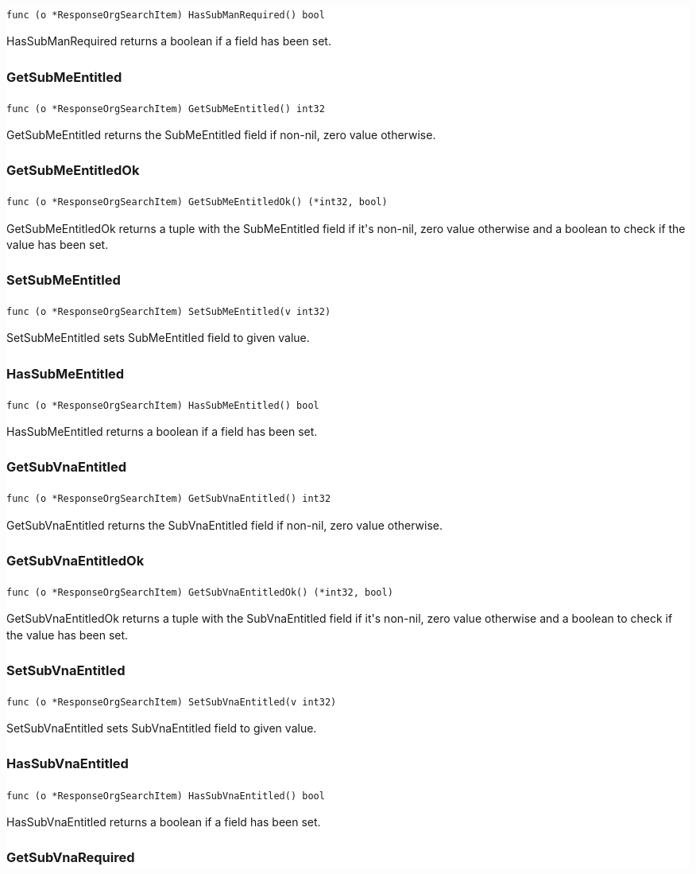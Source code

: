 `func (o *ResponseOrgSearchItem) HasSubManRequired() bool`

HasSubManRequired returns a boolean if a field has been set.

### GetSubMeEntitled

`func (o *ResponseOrgSearchItem) GetSubMeEntitled() int32`

GetSubMeEntitled returns the SubMeEntitled field if non-nil, zero value otherwise.

### GetSubMeEntitledOk

`func (o *ResponseOrgSearchItem) GetSubMeEntitledOk() (*int32, bool)`

GetSubMeEntitledOk returns a tuple with the SubMeEntitled field if it's non-nil, zero value otherwise
and a boolean to check if the value has been set.

### SetSubMeEntitled

`func (o *ResponseOrgSearchItem) SetSubMeEntitled(v int32)`

SetSubMeEntitled sets SubMeEntitled field to given value.

### HasSubMeEntitled

`func (o *ResponseOrgSearchItem) HasSubMeEntitled() bool`

HasSubMeEntitled returns a boolean if a field has been set.

### GetSubVnaEntitled

`func (o *ResponseOrgSearchItem) GetSubVnaEntitled() int32`

GetSubVnaEntitled returns the SubVnaEntitled field if non-nil, zero value otherwise.

### GetSubVnaEntitledOk

`func (o *ResponseOrgSearchItem) GetSubVnaEntitledOk() (*int32, bool)`

GetSubVnaEntitledOk returns a tuple with the SubVnaEntitled field if it's non-nil, zero value otherwise
and a boolean to check if the value has been set.

### SetSubVnaEntitled

`func (o *ResponseOrgSearchItem) SetSubVnaEntitled(v int32)`

SetSubVnaEntitled sets SubVnaEntitled field to given value.

### HasSubVnaEntitled

`func (o *ResponseOrgSearchItem) HasSubVnaEntitled() bool`

HasSubVnaEntitled returns a boolean if a field has been set.

### GetSubVnaRequired
